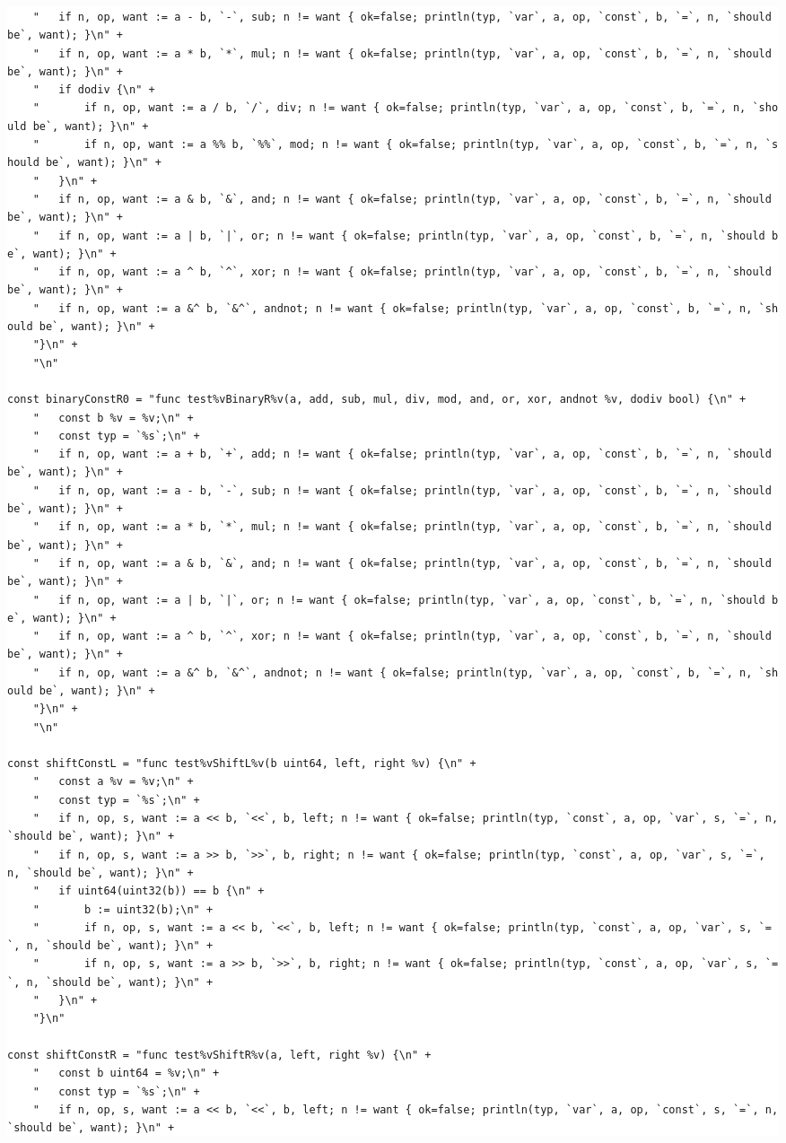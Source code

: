 ```
	"	if n, op, want := a - b, `-`, sub; n != want { ok=false; println(typ, `var`, a, op, `const`, b, `=`, n, `should be`, want); }\n" +
	"	if n, op, want := a * b, `*`, mul; n != want { ok=false; println(typ, `var`, a, op, `const`, b, `=`, n, `should be`, want); }\n" +
	"	if dodiv {\n" +
	"		if n, op, want := a / b, `/`, div; n != want { ok=false; println(typ, `var`, a, op, `const`, b, `=`, n, `should be`, want); }\n" +
	"		if n, op, want := a %% b, `%%`, mod; n != want { ok=false; println(typ, `var`, a, op, `const`, b, `=`, n, `should be`, want); }\n" +
	"	}\n" +
	"	if n, op, want := a & b, `&`, and; n != want { ok=false; println(typ, `var`, a, op, `const`, b, `=`, n, `should be`, want); }\n" +
	"	if n, op, want := a | b, `|`, or; n != want { ok=false; println(typ, `var`, a, op, `const`, b, `=`, n, `should be`, want); }\n" +
	"	if n, op, want := a ^ b, `^`, xor; n != want { ok=false; println(typ, `var`, a, op, `const`, b, `=`, n, `should be`, want); }\n" +
	"	if n, op, want := a &^ b, `&^`, andnot; n != want { ok=false; println(typ, `var`, a, op, `const`, b, `=`, n, `should be`, want); }\n" +
	"}\n" +
	"\n"

const binaryConstR0 = "func test%vBinaryR%v(a, add, sub, mul, div, mod, and, or, xor, andnot %v, dodiv bool) {\n" +
	"	const b %v = %v;\n" +
	"	const typ = `%s`;\n" +
	"	if n, op, want := a + b, `+`, add; n != want { ok=false; println(typ, `var`, a, op, `const`, b, `=`, n, `should be`, want); }\n" +
	"	if n, op, want := a - b, `-`, sub; n != want { ok=false; println(typ, `var`, a, op, `const`, b, `=`, n, `should be`, want); }\n" +
	"	if n, op, want := a * b, `*`, mul; n != want { ok=false; println(typ, `var`, a, op, `const`, b, `=`, n, `should be`, want); }\n" +
	"	if n, op, want := a & b, `&`, and; n != want { ok=false; println(typ, `var`, a, op, `const`, b, `=`, n, `should be`, want); }\n" +
	"	if n, op, want := a | b, `|`, or; n != want { ok=false; println(typ, `var`, a, op, `const`, b, `=`, n, `should be`, want); }\n" +
	"	if n, op, want := a ^ b, `^`, xor; n != want { ok=false; println(typ, `var`, a, op, `const`, b, `=`, n, `should be`, want); }\n" +
	"	if n, op, want := a &^ b, `&^`, andnot; n != want { ok=false; println(typ, `var`, a, op, `const`, b, `=`, n, `should be`, want); }\n" +
	"}\n" +
	"\n"

const shiftConstL = "func test%vShiftL%v(b uint64, left, right %v) {\n" +
	"	const a %v = %v;\n" +
	"	const typ = `%s`;\n" +
	"	if n, op, s, want := a << b, `<<`, b, left; n != want { ok=false; println(typ, `const`, a, op, `var`, s, `=`, n, `should be`, want); }\n" +
	"	if n, op, s, want := a >> b, `>>`, b, right; n != want { ok=false; println(typ, `const`, a, op, `var`, s, `=`, n, `should be`, want); }\n" +
	"	if uint64(uint32(b)) == b {\n" +
	"		b := uint32(b);\n" +
	"		if n, op, s, want := a << b, `<<`, b, left; n != want { ok=false; println(typ, `const`, a, op, `var`, s, `=`, n, `should be`, want); }\n" +
	"		if n, op, s, want := a >> b, `>>`, b, right; n != want { ok=false; println(typ, `const`, a, op, `var`, s, `=`, n, `should be`, want); }\n" +
	"	}\n" +
	"}\n"

const shiftConstR = "func test%vShiftR%v(a, left, right %v) {\n" +
	"	const b uint64 = %v;\n" +
	"	const typ = `%s`;\n" +
	"	if n, op, s, want := a << b, `<<`, b, left; n != want { ok=false; println(typ, `var`, a, op, `const`, s, `=`, n, `should be`, want); }\n" +
```